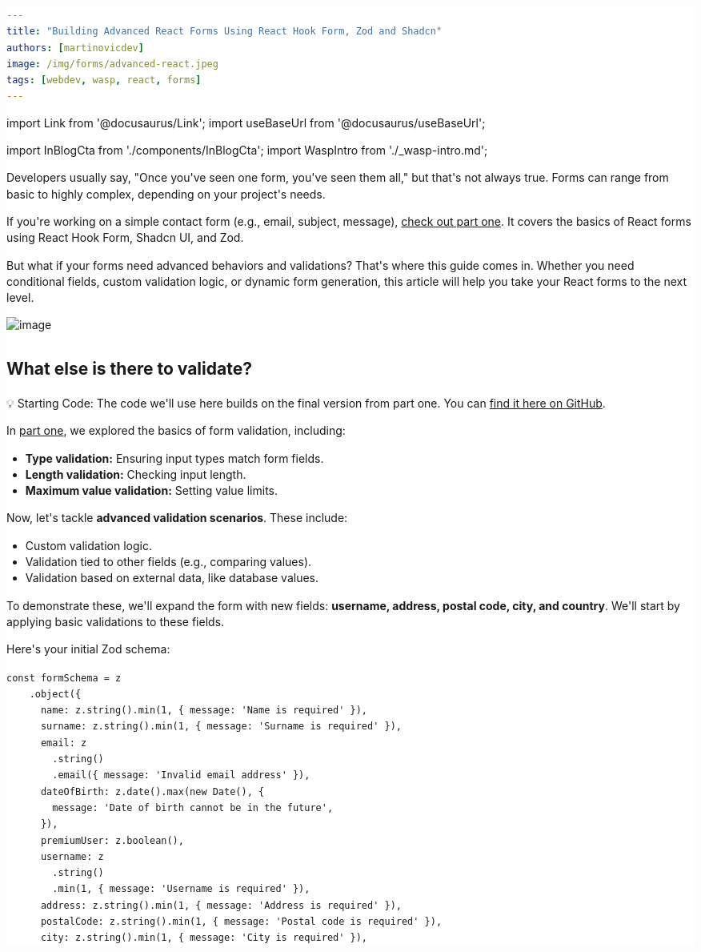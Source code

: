 ```yaml
---
title: "Building Advanced React Forms Using React Hook Form, Zod and Shadcn"
authors: [martinovicdev]
image: /img/forms/advanced-react.jpeg
tags: [webdev, wasp, react, forms]
---
```


import Link from '@docusaurus/Link';
import useBaseUrl from '@docusaurus/useBaseUrl';

import InBlogCta from './components/InBlogCta';
import WaspIntro from './_wasp-intro.md';

Developers usually say, "Once you've seen one form, you've seen them all," but that's not always true. Forms can range from basic to highly complex, depending on your project's needs.

If you're working on a simple contact form (e.g., email, subject, message), [check out part one](https://wasp.sh/blog/2024/11/20/building-react-forms-with-ease-using-react-hook-form-and-zod). It covers the basics of React forms using React Hook Form, Shadcn UI, and Zod.

But what if your forms need advanced behaviors and validations? That's where this guide comes in. Whether you need conditional fields, custom validation logic, or dynamic form generation, this article will help you take your React forms to the next level.

![image](https://media4.giphy.com/media/xXXhLy1M4RML6/giphy.gif?cid=7941fdc6u3noalhw3o2rc6z04i9g7a16dk21oh3wkpbiqxdk\&ep=v1_gifs_search\&rid=giphy.gif\&ct=g)

## What else is there to validate?

💡 Starting Code: The code we'll use here builds on the final version from part one. You can [find it here on GitHub](https://github.com/martinovicdev/wasp-form-tutorial).

In [part one](https://wasp.sh/blog/2024/11/20/building-react-forms-with-ease-using-react-hook-form-and-zod), we explored the basics of form validation, including:

- **Type validation:** Ensuring input types match form fields.
- **Length validation:** Checking input length.
- **Maximum value validation:** Setting value limits.

Now, let's tackle **advanced validation scenarios**. These include:

- Custom validation logic.
- Validation tied to other fields (e.g., comparing values).
- Validation based on external data, like database values.

To demonstrate these, we'll expand the form with new fields: **username, address, postal code, city, and country**. We'll start by applying basic validations to these fields.

Here's your initial Zod schema:

```tsx
const formSchema = z
    .object({
      name: z.string().min(1, { message: 'Name is required' }),
      surname: z.string().min(1, { message: 'Surname is required' }),
      email: z
        .string()
        .email({ message: 'Invalid email address' }),
      dateOfBirth: z.date().max(new Date(), {
        message: 'Date of birth cannot be in the future',
      }),
      premiumUser: z.boolean(),
      username: z
        .string()
        .min(1, { message: 'Username is required' }),
      address: z.string().min(1, { message: 'Address is required' }),
      postalCode: z.string().min(1, { message: 'Postal code is required' }),
      city: z.string().min(1, { message: 'City is required' }),
```